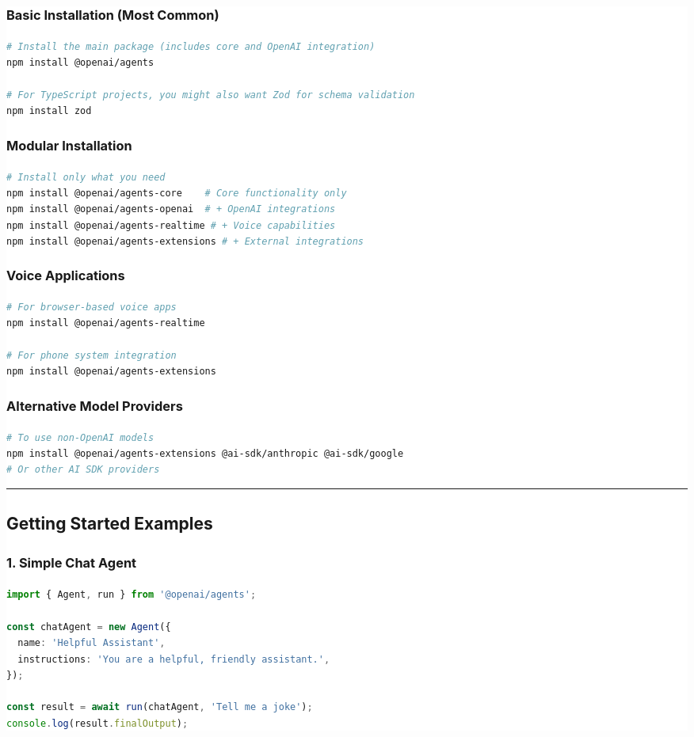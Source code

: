 ### Basic Installation (Most Common)
```bash
# Install the main package (includes core and OpenAI integration)
npm install @openai/agents

# For TypeScript projects, you might also want Zod for schema validation
npm install zod
```

### Modular Installation
```bash
# Install only what you need
npm install @openai/agents-core    # Core functionality only
npm install @openai/agents-openai  # + OpenAI integrations
npm install @openai/agents-realtime # + Voice capabilities
npm install @openai/agents-extensions # + External integrations
```

### Voice Applications
```bash
# For browser-based voice apps
npm install @openai/agents-realtime

# For phone system integration
npm install @openai/agents-extensions
```

### Alternative Model Providers
```bash
# To use non-OpenAI models
npm install @openai/agents-extensions @ai-sdk/anthropic @ai-sdk/google
# Or other AI SDK providers
```

---

## Getting Started Examples

### 1. Simple Chat Agent
```typescript
import { Agent, run } from '@openai/agents';

const chatAgent = new Agent({
  name: 'Helpful Assistant',
  instructions: 'You are a helpful, friendly assistant.',
});

const result = await run(chatAgent, 'Tell me a joke');
console.log(result.finalOutput);
```
